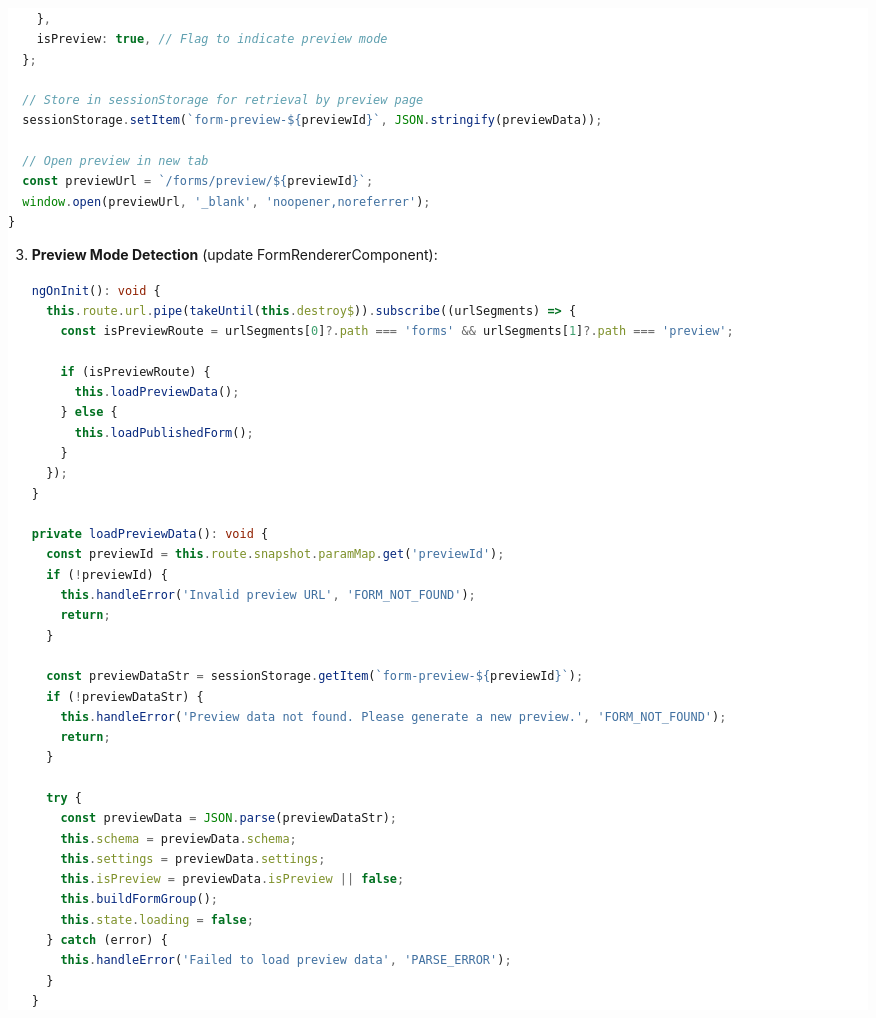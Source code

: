    ```typescript
       },
       isPreview: true, // Flag to indicate preview mode
     };

     // Store in sessionStorage for retrieval by preview page
     sessionStorage.setItem(`form-preview-${previewId}`, JSON.stringify(previewData));

     // Open preview in new tab
     const previewUrl = `/forms/preview/${previewId}`;
     window.open(previewUrl, '_blank', 'noopener,noreferrer');
   }
   ```

3. **Preview Mode Detection** (update FormRendererComponent):

   ```typescript
   ngOnInit(): void {
     this.route.url.pipe(takeUntil(this.destroy$)).subscribe((urlSegments) => {
       const isPreviewRoute = urlSegments[0]?.path === 'forms' && urlSegments[1]?.path === 'preview';

       if (isPreviewRoute) {
         this.loadPreviewData();
       } else {
         this.loadPublishedForm();
       }
     });
   }

   private loadPreviewData(): void {
     const previewId = this.route.snapshot.paramMap.get('previewId');
     if (!previewId) {
       this.handleError('Invalid preview URL', 'FORM_NOT_FOUND');
       return;
     }

     const previewDataStr = sessionStorage.getItem(`form-preview-${previewId}`);
     if (!previewDataStr) {
       this.handleError('Preview data not found. Please generate a new preview.', 'FORM_NOT_FOUND');
       return;
     }

     try {
       const previewData = JSON.parse(previewDataStr);
       this.schema = previewData.schema;
       this.settings = previewData.settings;
       this.isPreview = previewData.isPreview || false;
       this.buildFormGroup();
       this.state.loading = false;
     } catch (error) {
       this.handleError('Failed to load preview data', 'PARSE_ERROR');
     }
   }
   ```
